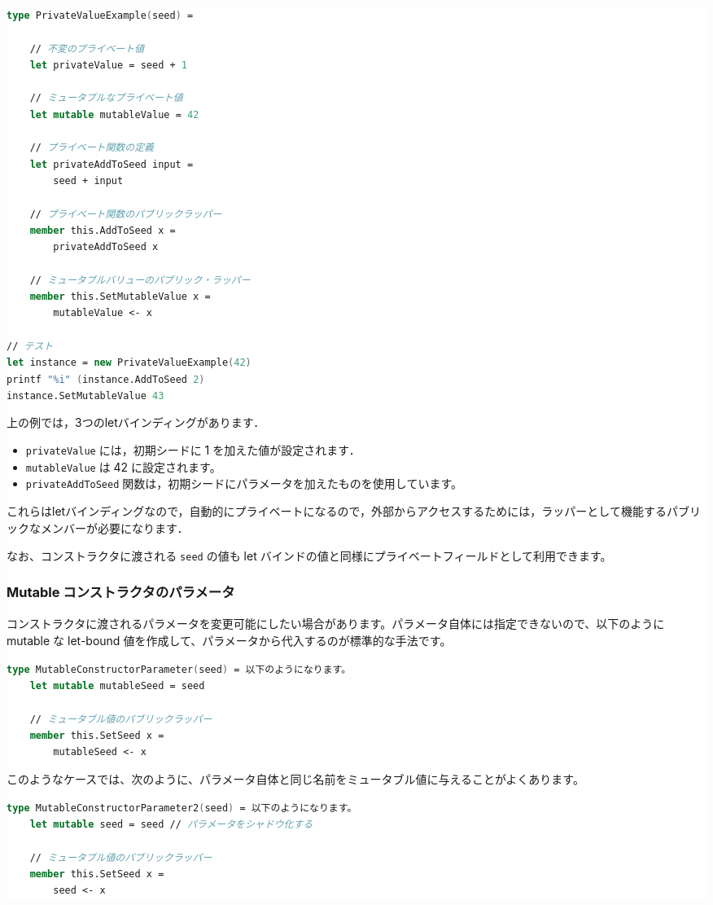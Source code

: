```fsharp
type PrivateValueExample(seed) =

    // 不変のプライベート値
    let privateValue = seed + 1

    // ミュータブルなプライベート値
    let mutable mutableValue = 42

    // プライベート関数の定義
    let privateAddToSeed input =
        seed + input

    // プライベート関数のパブリックラッパー
    member this.AddToSeed x =
        privateAddToSeed x

    // ミュータブルバリューのパプリック・ラッパー
    member this.SetMutableValue x =
        mutableValue <- x

// テスト
let instance = new PrivateValueExample(42)
printf "%i" (instance.AddToSeed 2)
instance.SetMutableValue 43
```

上の例では，3つのletバインディングがあります．

* `privateValue` には，初期シードに 1 を加えた値が設定されます．
* `mutableValue` は 42 に設定されます。
* `privateAddToSeed` 関数は，初期シードにパラメータを加えたものを使用しています。

これらはletバインディングなので，自動的にプライベートになるので，外部からアクセスするためには，ラッパーとして機能するパブリックなメンバーが必要になります．

なお、コンストラクタに渡される `seed` の値も let バインドの値と同様にプライベートフィールドとして利用できます。

### Mutable コンストラクタのパラメータ

コンストラクタに渡されるパラメータを変更可能にしたい場合があります。パラメータ自体には指定できないので、以下のように mutable な let-bound 値を作成して、パラメータから代入するのが標準的な手法です。

```fsharp
type MutableConstructorParameter(seed) = 以下のようになります。
    let mutable mutableSeed = seed

    // ミュータブル値のパブリックラッパー
    member this.SetSeed x =
        mutableSeed <- x
```

このようなケースでは、次のように、パラメータ自体と同じ名前をミュータブル値に与えることがよくあります。

```fsharp
type MutableConstructorParameter2(seed) = 以下のようになります。
    let mutable seed = seed // パラメータをシャドウ化する

    // ミュータブル値のパブリックラッパー
    member this.SetSeed x =
        seed <- x
```
